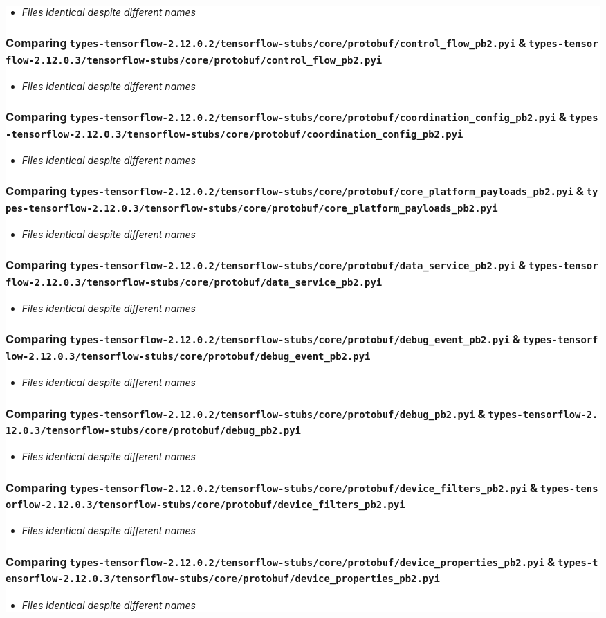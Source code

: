  * *Files identical despite different names*

### Comparing `types-tensorflow-2.12.0.2/tensorflow-stubs/core/protobuf/control_flow_pb2.pyi` & `types-tensorflow-2.12.0.3/tensorflow-stubs/core/protobuf/control_flow_pb2.pyi`

 * *Files identical despite different names*

### Comparing `types-tensorflow-2.12.0.2/tensorflow-stubs/core/protobuf/coordination_config_pb2.pyi` & `types-tensorflow-2.12.0.3/tensorflow-stubs/core/protobuf/coordination_config_pb2.pyi`

 * *Files identical despite different names*

### Comparing `types-tensorflow-2.12.0.2/tensorflow-stubs/core/protobuf/core_platform_payloads_pb2.pyi` & `types-tensorflow-2.12.0.3/tensorflow-stubs/core/protobuf/core_platform_payloads_pb2.pyi`

 * *Files identical despite different names*

### Comparing `types-tensorflow-2.12.0.2/tensorflow-stubs/core/protobuf/data_service_pb2.pyi` & `types-tensorflow-2.12.0.3/tensorflow-stubs/core/protobuf/data_service_pb2.pyi`

 * *Files identical despite different names*

### Comparing `types-tensorflow-2.12.0.2/tensorflow-stubs/core/protobuf/debug_event_pb2.pyi` & `types-tensorflow-2.12.0.3/tensorflow-stubs/core/protobuf/debug_event_pb2.pyi`

 * *Files identical despite different names*

### Comparing `types-tensorflow-2.12.0.2/tensorflow-stubs/core/protobuf/debug_pb2.pyi` & `types-tensorflow-2.12.0.3/tensorflow-stubs/core/protobuf/debug_pb2.pyi`

 * *Files identical despite different names*

### Comparing `types-tensorflow-2.12.0.2/tensorflow-stubs/core/protobuf/device_filters_pb2.pyi` & `types-tensorflow-2.12.0.3/tensorflow-stubs/core/protobuf/device_filters_pb2.pyi`

 * *Files identical despite different names*

### Comparing `types-tensorflow-2.12.0.2/tensorflow-stubs/core/protobuf/device_properties_pb2.pyi` & `types-tensorflow-2.12.0.3/tensorflow-stubs/core/protobuf/device_properties_pb2.pyi`

 * *Files identical despite different names*
